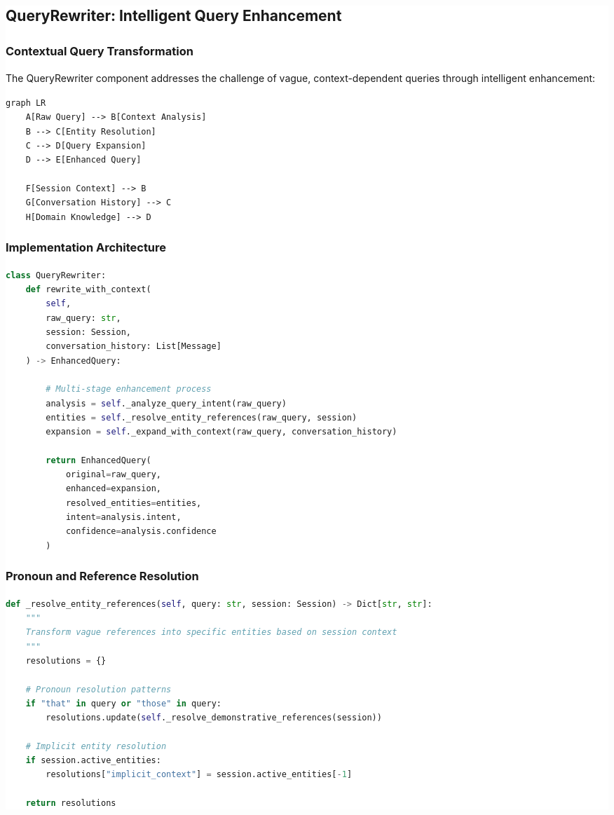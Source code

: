 ## QueryRewriter: Intelligent Query Enhancement

### Contextual Query Transformation

The QueryRewriter component addresses the challenge of vague, context-dependent queries through intelligent enhancement:

```mermaid
graph LR
    A[Raw Query] --> B[Context Analysis]
    B --> C[Entity Resolution]
    C --> D[Query Expansion]
    D --> E[Enhanced Query]
    
    F[Session Context] --> B
    G[Conversation History] --> C
    H[Domain Knowledge] --> D
```

### Implementation Architecture

```python
class QueryRewriter:
    def rewrite_with_context(
        self,
        raw_query: str,
        session: Session,
        conversation_history: List[Message]
    ) -> EnhancedQuery:
        
        # Multi-stage enhancement process
        analysis = self._analyze_query_intent(raw_query)
        entities = self._resolve_entity_references(raw_query, session)
        expansion = self._expand_with_context(raw_query, conversation_history)
        
        return EnhancedQuery(
            original=raw_query,
            enhanced=expansion,
            resolved_entities=entities,
            intent=analysis.intent,
            confidence=analysis.confidence
        )
```

### Pronoun and Reference Resolution

```python
def _resolve_entity_references(self, query: str, session: Session) -> Dict[str, str]:
    """
    Transform vague references into specific entities based on session context
    """
    resolutions = {}
    
    # Pronoun resolution patterns
    if "that" in query or "those" in query:
        resolutions.update(self._resolve_demonstrative_references(session))
    
    # Implicit entity resolution
    if session.active_entities:
        resolutions["implicit_context"] = session.active_entities[-1]
    
    return resolutions
```
